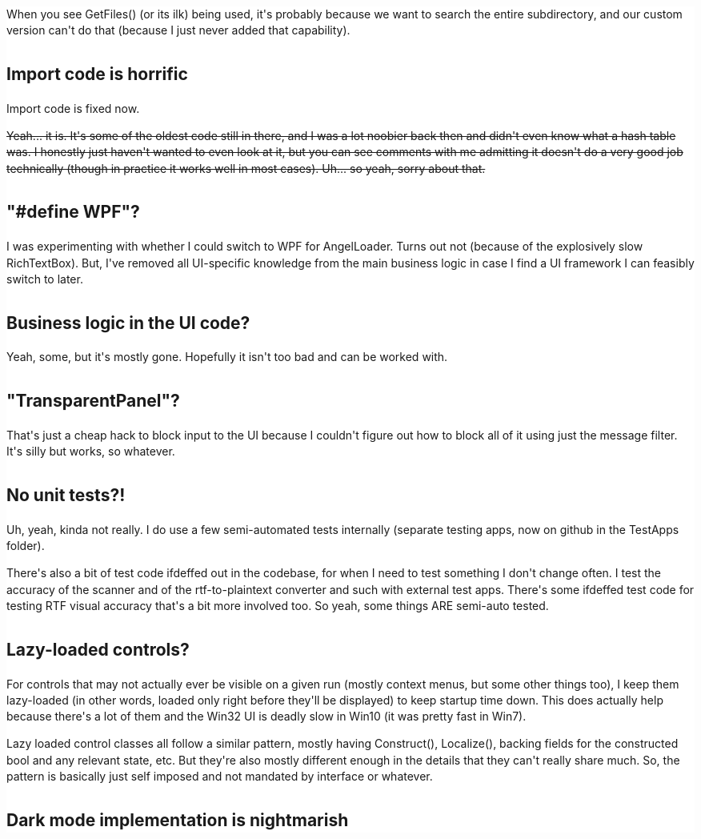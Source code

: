 When you see GetFiles() (or its ilk) being used, it's probably because we want to search the entire subdirectory, and our custom version can't do that (because I just never added that capability).

## Import code is horrific

Import code is fixed now.

~~Yeah... it is. It's some of the oldest code still in there, and I was a lot noobier back then and didn't even know what a hash table was. I honestly just haven't wanted to even look at it, but you can see comments with me admitting it doesn't do a very good job technically (though in practice it works well in most cases). Uh... so yeah, sorry about that.~~

## "#define WPF"?

I was experimenting with whether I could switch to WPF for AngelLoader. Turns out not (because of the explosively slow RichTextBox). But, I've removed all UI-specific knowledge from the main business logic in case I find a UI framework I can feasibly switch to later.

## Business logic in the UI code?

Yeah, some, but it's mostly gone. Hopefully it isn't too bad and can be worked with.

## "TransparentPanel"?

That's just a cheap hack to block input to the UI because I couldn't figure out how to block all of it using just the message filter. It's silly but works, so whatever.

## No unit tests?!

Uh, yeah, kinda not really. I do use a few semi-automated tests internally (separate testing apps, now on github in the TestApps folder).

There's also a bit of test code ifdeffed out in the codebase, for when I need to test something I don't change often. I test the accuracy of the scanner and of the rtf-to-plaintext converter and such with external test apps. There's some ifdeffed test code for testing RTF visual accuracy that's a bit more involved too. So yeah, some things ARE semi-auto tested.

## Lazy-loaded controls?

For controls that may not actually ever be visible on a given run (mostly context menus, but some other things too), I keep them lazy-loaded (in other words, loaded only right before they'll be displayed) to keep startup time down. This does actually help because there's a lot of them and the Win32 UI is deadly slow in Win10 (it was pretty fast in Win7).

Lazy loaded control classes all follow a similar pattern, mostly having Construct(), Localize(), backing fields for the constructed bool and any relevant state, etc. But they're also mostly different enough in the details that they can't really share much. So, the pattern is basically just self imposed and not mandated by interface or whatever.

## Dark mode implementation is nightmarish

